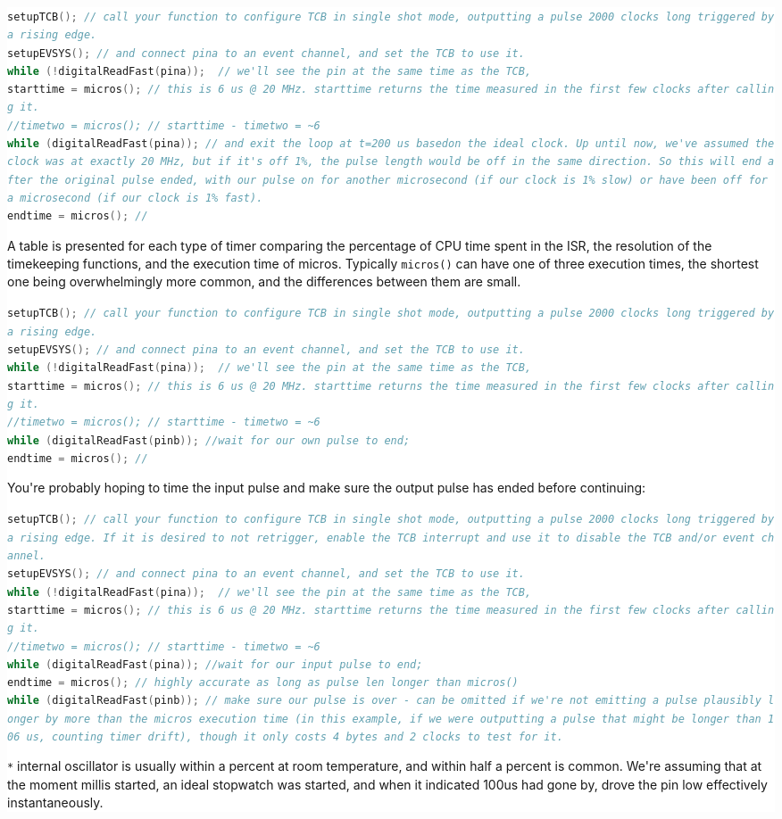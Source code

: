 ```c
setupTCB(); // call your function to configure TCB in single shot mode, outputting a pulse 2000 clocks long triggered by a rising edge.
setupEVSYS(); // and connect pina to an event channel, and set the TCB to use it.
while (!digitalReadFast(pina));  // we'll see the pin at the same time as the TCB,
starttime = micros(); // this is 6 us @ 20 MHz. starttime returns the time measured in the first few clocks after calling it.
//timetwo = micros(); // starttime - timetwo = ~6
while (digitalReadFast(pina)); // and exit the loop at t=200 us basedon the ideal clock. Up until now, we've assumed the clock was at exactly 20 MHz, but if it's off 1%, the pulse length would be off in the same direction. So this will end after the original pulse ended, with our pulse on for another microsecond (if our clock is 1% slow) or have been off for a microsecond (if our clock is 1% fast).
endtime = micros(); //
```
A table is presented for each type of timer comparing the percentage of CPU time spent in the ISR, the resolution of the timekeeping functions, and the execution time of micros. Typically `micros()`  can have one of three execution times, the shortest one being overwhelmingly more common, and the differences between them are small.

```c
setupTCB(); // call your function to configure TCB in single shot mode, outputting a pulse 2000 clocks long triggered by a rising edge.
setupEVSYS(); // and connect pina to an event channel, and set the TCB to use it.
while (!digitalReadFast(pina));  // we'll see the pin at the same time as the TCB,
starttime = micros(); // this is 6 us @ 20 MHz. starttime returns the time measured in the first few clocks after calling it.
//timetwo = micros(); // starttime - timetwo = ~6
while (digitalReadFast(pinb)); //wait for our own pulse to end;
endtime = micros(); //
```
You're probably hoping to time the input pulse and make sure the output pulse has ended before continuing:
```c
setupTCB(); // call your function to configure TCB in single shot mode, outputting a pulse 2000 clocks long triggered by a rising edge. If it is desired to not retrigger, enable the TCB interrupt and use it to disable the TCB and/or event channel.
setupEVSYS(); // and connect pina to an event channel, and set the TCB to use it.
while (!digitalReadFast(pina));  // we'll see the pin at the same time as the TCB,
starttime = micros(); // this is 6 us @ 20 MHz. starttime returns the time measured in the first few clocks after calling it.
//timetwo = micros(); // starttime - timetwo = ~6
while (digitalReadFast(pina)); //wait for our input pulse to end;
endtime = micros(); // highly accurate as long as pulse len longer than micros()
while (digitalReadFast(pinb)); // make sure our pulse is over - can be omitted if we're not emitting a pulse plausibly longer by more than the micros execution time (in this example, if we were outputting a pulse that might be longer than 106 us, counting timer drift), though it only costs 4 bytes and 2 clocks to test for it.
```

`*` internal oscillator is usually within a percent at room temperature, and within half a percent is common. We're assuming that at the moment millis started, an ideal stopwatch was started, and when it indicated 100us had gone by, drove the pin low effectively instantaneously.
